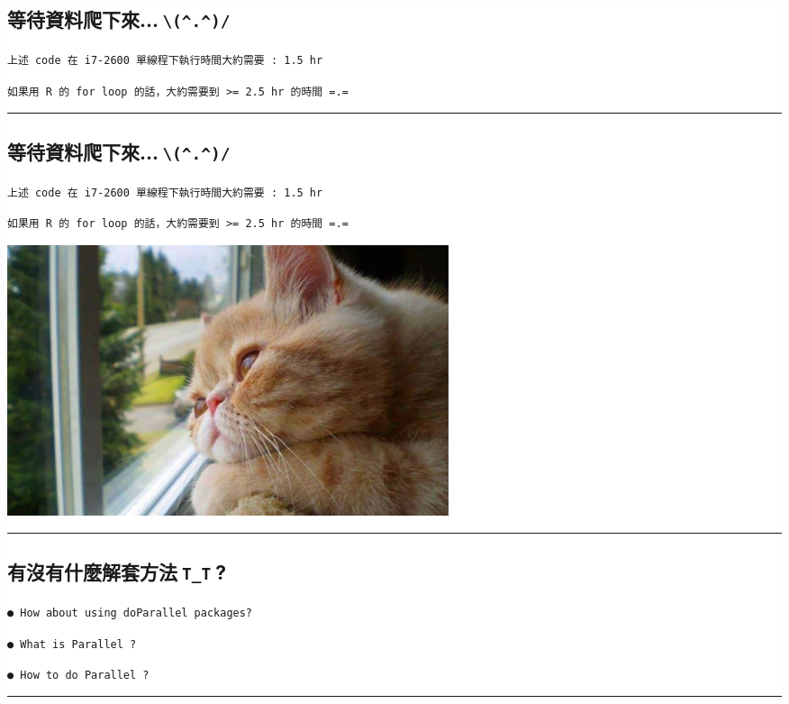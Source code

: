 
## 等待資料爬下來... `\(^.^)/`

```
上述 code 在 i7-2600 單線程下執行時間大約需要 : 1.5 hr
```
```
如果用 R 的 for loop 的話，大約需要到 >= 2.5 hr 的時間 =.=
```

---

## 等待資料爬下來... `\(^.^)/`

```
上述 code 在 i7-2600 單線程下執行時間大約需要 : 1.5 hr
```
```
如果用 R 的 for loop 的話，大約需要到 >= 2.5 hr 的時間 =.=
```
<div style='text-align: left;'>
    <img height='300' src='.\img\catwait.png' />
</div>

---

## 有沒有什麼解套方法 `T_T` ?

```
● How about using doParallel packages?
```
```
● What is Parallel ?
```
```
● How to do Parallel ?
```

---